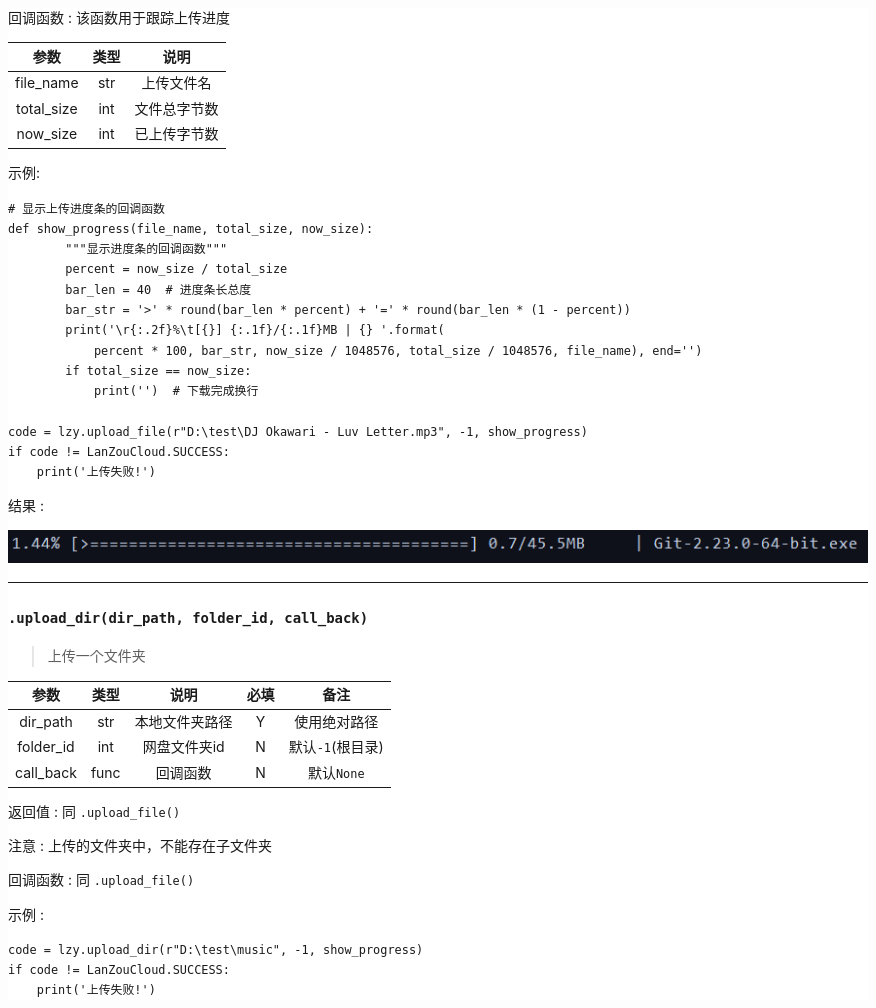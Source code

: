 回调函数 : 该函数用于跟踪上传进度  

|参数|类型|说明|
|:---:|:---:|:---:|
|file_name|str|上传文件名|
|total_size|int|文件总字节数|
|now_size|int|已上传字节数|
  

示例:
```pydocstring
# 显示上传进度条的回调函数
def show_progress(file_name, total_size, now_size):
        """显示进度条的回调函数"""
        percent = now_size / total_size
        bar_len = 40  # 进度条长总度
        bar_str = '>' * round(bar_len * percent) + '=' * round(bar_len * (1 - percent))
        print('\r{:.2f}%\t[{}] {:.1f}/{:.1f}MB | {} '.format(
            percent * 100, bar_str, now_size / 1048576, total_size / 1048576, file_name), end='')
        if total_size == now_size:
            print('')  # 下载完成换行

code = lzy.upload_file(r"D:\test\DJ Okawari - Luv Letter.mp3", -1, show_progress)
if code != LanZouCloud.SUCCESS:
    print('上传失败!')
```

结果 : 

![](./img/upload_file.gif)

---

### `.upload_dir(dir_path, folder_id, call_back)`  
> 上传一个文件夹

|参数|类型|说明|必填|备注|  
|:---:|:---:|:---:|:---:|:---:|
|dir_path|str|本地文件夹路径|Y|使用绝对路径|
|folder_id|int|网盘文件夹id|N|默认`-1`(根目录)|
|call_back|func|回调函数|N|默认`None`|

返回值 : 同 `.upload_file()`

注意 : 上传的文件夹中，不能存在子文件夹

回调函数 : 同 `.upload_file()`

示例 :
```pydocstring
code = lzy.upload_dir(r"D:\test\music", -1, show_progress)
if code != LanZouCloud.SUCCESS:
    print('上传失败!')
```
